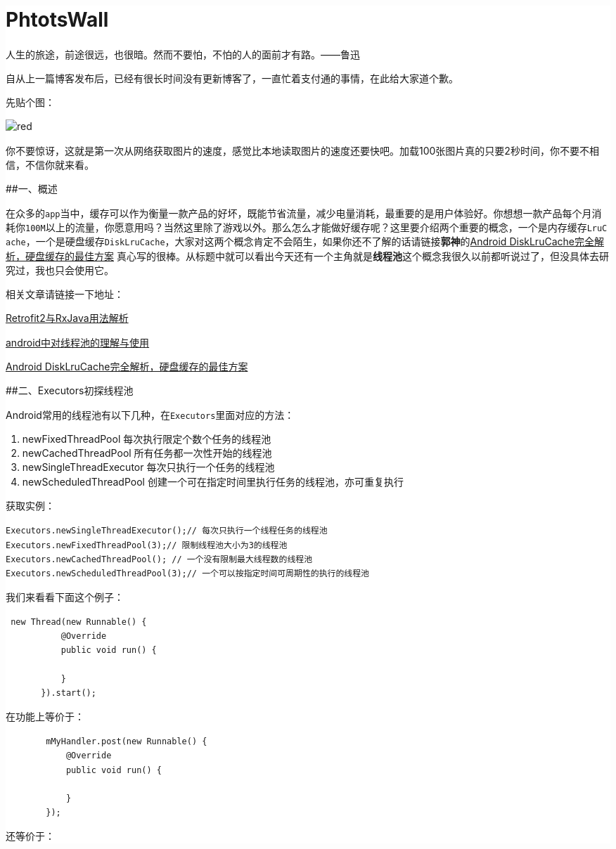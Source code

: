 # PhtotsWall

人生的旅途，前途很远，也很暗。然而不要怕，不怕的人的面前才有路。——鲁迅

自从上一篇博客发布后，已经有很长时间没有更新博客了，一直忙着支付通的事情，在此给大家道个歉。

先贴个图：

![red](http://img.blog.csdn.net/20160602214220964)

你不要惊讶，这就是第一次从网络获取图片的速度，感觉比本地读取图片的速度还要快吧。加载100张图片真的只要2秒时间，你不要不相信，不信你就来看。

##一、概述

在众多的`app`当中，缓存可以作为衡量一款产品的好坏，既能节省流量，减少电量消耗，最重要的是用户体验好。你想想一款产品每个月消耗你`100M`以上的流量，你愿意用吗？当然这里除了游戏以外。那么怎么才能做好缓存呢？这里要介绍两个重要的概念，一个是内存缓存`LruCache`，一个是硬盘缓存`DiskLruCache`，大家对这两个概念肯定不会陌生，如果你还不了解的话请链接**郭神**的[Android DiskLruCache完全解析，硬盘缓存的最佳方案](http://blog.csdn.net/guolin_blog/article/details/28863651) 真心写的很棒。从标题中就可以看出今天还有一个主角就是**线程池**这个概念我很久以前都听说过了，但没具体去研究过，我也只会使用它。

相关文章请链接一下地址：

[Retrofit2与RxJava用法解析](http://blog.csdn.net/u012551350/article/details/51445357)

[android中对线程池的理解与使用](http://blog.csdn.net/yaya_soft/article/details/24396357)

[Android DiskLruCache完全解析，硬盘缓存的最佳方案](http://blog.csdn.net/guolin_blog/article/details/28863651)

##二、Executors初探线程池 

Android常用的线程池有以下几种，在`Executors`里面对应的方法：

1. newFixedThreadPool 每次执行限定个数个任务的线程池
2. newCachedThreadPool  所有任务都一次性开始的线程池
3. newSingleThreadExecutor 每次只执行一个任务的线程池
4. newScheduledThreadPool 创建一个可在指定时间里执行任务的线程池，亦可重复执行

获取实例：

```
Executors.newSingleThreadExecutor();// 每次只执行一个线程任务的线程池
Executors.newFixedThreadPool(3);// 限制线程池大小为3的线程池
Executors.newCachedThreadPool(); // 一个没有限制最大线程数的线程池
Executors.newScheduledThreadPool(3);// 一个可以按指定时间可周期性的执行的线程池
```
我们来看看下面这个例子：

```
 new Thread(new Runnable() {
           @Override
           public void run() {
               
           }
       }).start();
```
在功能上等价于：

```
        mMyHandler.post(new Runnable() {
            @Override
            public void run() {

            }
        });
```
还等价于：
